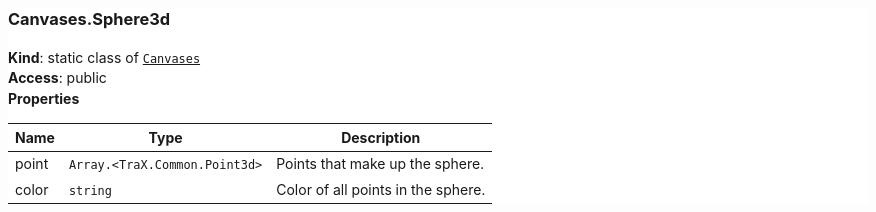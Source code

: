 <a name="Canvases.Sphere3d"></a>

### Canvases.Sphere3d
**Kind**: static class of [<code>Canvases</code>](#Canvases)  
**Access**: public  
**Properties**

| Name | Type | Description |
| --- | --- | --- |
| point | <code>Array.&lt;TraX.Common.Point3d&gt;</code> | Points that make up the sphere. |
| color | <code>string</code> | Color of all points in the sphere. |
